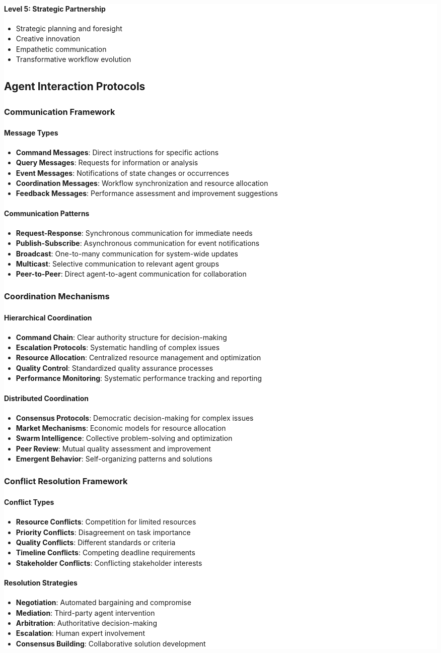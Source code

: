 #### Level 5: Strategic Partnership
- Strategic planning and foresight
- Creative innovation
- Empathetic communication
- Transformative workflow evolution

## Agent Interaction Protocols

### Communication Framework

#### Message Types
- **Command Messages**: Direct instructions for specific actions
- **Query Messages**: Requests for information or analysis
- **Event Messages**: Notifications of state changes or occurrences
- **Coordination Messages**: Workflow synchronization and resource allocation
- **Feedback Messages**: Performance assessment and improvement suggestions

#### Communication Patterns
- **Request-Response**: Synchronous communication for immediate needs
- **Publish-Subscribe**: Asynchronous communication for event notifications
- **Broadcast**: One-to-many communication for system-wide updates
- **Multicast**: Selective communication to relevant agent groups
- **Peer-to-Peer**: Direct agent-to-agent communication for collaboration

### Coordination Mechanisms

#### Hierarchical Coordination
- **Command Chain**: Clear authority structure for decision-making
- **Escalation Protocols**: Systematic handling of complex issues
- **Resource Allocation**: Centralized resource management and optimization
- **Quality Control**: Standardized quality assurance processes
- **Performance Monitoring**: Systematic performance tracking and reporting

#### Distributed Coordination
- **Consensus Protocols**: Democratic decision-making for complex issues
- **Market Mechanisms**: Economic models for resource allocation
- **Swarm Intelligence**: Collective problem-solving and optimization
- **Peer Review**: Mutual quality assessment and improvement
- **Emergent Behavior**: Self-organizing patterns and solutions

### Conflict Resolution Framework

#### Conflict Types
- **Resource Conflicts**: Competition for limited resources
- **Priority Conflicts**: Disagreement on task importance
- **Quality Conflicts**: Different standards or criteria
- **Timeline Conflicts**: Competing deadline requirements
- **Stakeholder Conflicts**: Conflicting stakeholder interests

#### Resolution Strategies
- **Negotiation**: Automated bargaining and compromise
- **Mediation**: Third-party agent intervention
- **Arbitration**: Authoritative decision-making
- **Escalation**: Human expert involvement
- **Consensus Building**: Collaborative solution development
